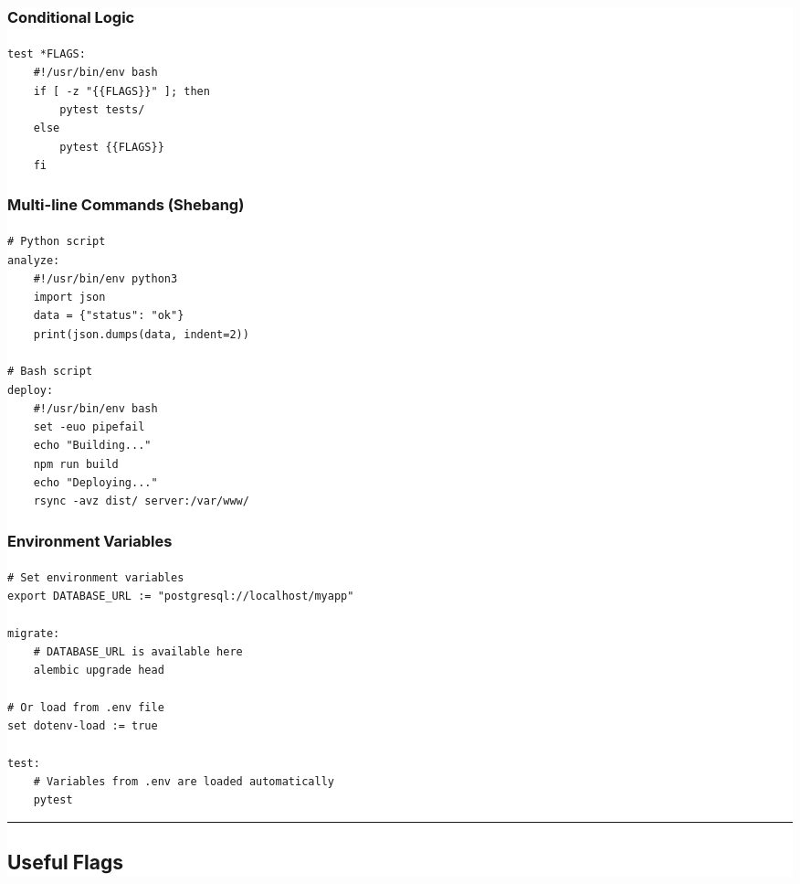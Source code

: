 ### Conditional Logic

```just
test *FLAGS:
    #!/usr/bin/env bash
    if [ -z "{{FLAGS}}" ]; then
        pytest tests/
    else
        pytest {{FLAGS}}
    fi
```

### Multi-line Commands (Shebang)

```just
# Python script
analyze:
    #!/usr/bin/env python3
    import json
    data = {"status": "ok"}
    print(json.dumps(data, indent=2))

# Bash script
deploy:
    #!/usr/bin/env bash
    set -euo pipefail
    echo "Building..."
    npm run build
    echo "Deploying..."
    rsync -avz dist/ server:/var/www/
```

### Environment Variables

```just
# Set environment variables
export DATABASE_URL := "postgresql://localhost/myapp"

migrate:
    # DATABASE_URL is available here
    alembic upgrade head

# Or load from .env file
set dotenv-load := true

test:
    # Variables from .env are loaded automatically
    pytest
```

---

## Useful Flags
